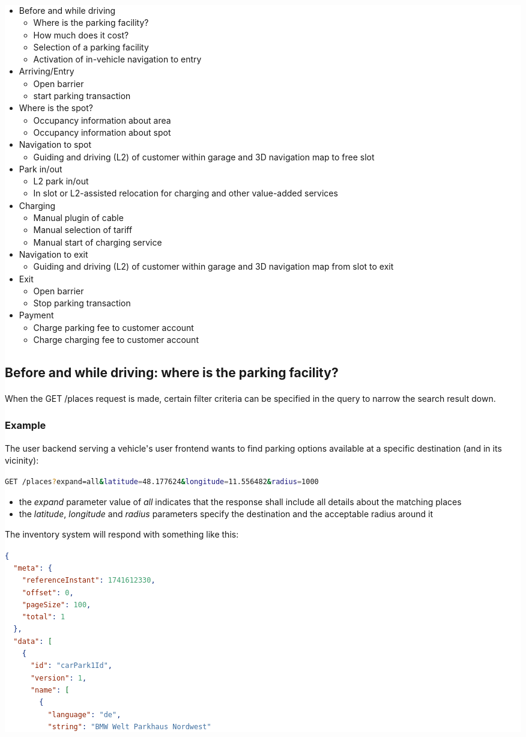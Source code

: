 * Before and while driving
  * Where is the parking facility?
  * How much does it cost?
  * Selection of a parking facility
  * Activation of in-vehicle navigation to entry
* Arriving/Entry
  * Open barrier
  * start parking transaction
* Where is the spot?
  * Occupancy information about area
  * Occupancy information about spot
* Navigation to spot
  * Guiding and driving (L2) of customer within garage and 3D navigation map to free slot
* Park in/out
  * L2 park in/out
  * In slot or L2-assisted relocation for charging and other value-added services
* Charging
  * Manual plugin of cable
  * Manual selection of tariff
  * Manual start of charging service
* Navigation to exit
  * Guiding and driving (L2) of customer within garage and 3D navigation map from slot to exit
* Exit
  * Open barrier
  * Stop parking transaction
* Payment
  * Charge parking fee to customer account
  * Charge charging fee to customer account


## Before and while driving: where is the parking facility?
When the GET /places request is made, certain filter criteria can be specified in the query to narrow the search result down. 

### Example
The user backend serving a vehicle's user frontend wants to find parking options available at a specific destination (and in its vicinity):  

```bash
GET /places?expand=all&latitude=48.177624&longitude=11.556482&radius=1000
```

* the _expand_ parameter value of _all_ indicates that the response shall include all details about the matching places
* the _latitude_, _longitude_ and _radius_ parameters specify the destination and the acceptable radius around it

The inventory system will respond with something like this:

```json
{
  "meta": {
    "referenceInstant": 1741612330,
    "offset": 0,
    "pageSize": 100,
    "total": 1
  },
  "data": [
    {
      "id": "carPark1Id",
      "version": 1,
      "name": [
        {
          "language": "de",
          "string": "BMW Welt Parkhaus Nordwest"
```